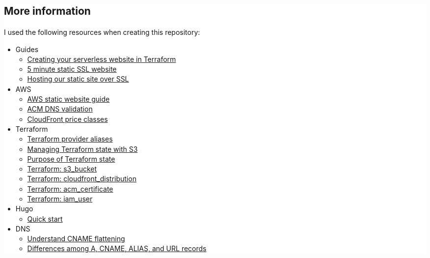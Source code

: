 ## More information

I used the following resources when creating this repository:

* Guides
  * [Creating your serverless website in Terraform](https://www.intricatecloud.io/2018/04/creating-your-serverless-website-in-terraform-part-2/)
  * [5 minute static SSL website](https://medium.com/modern-stack/5-minute-static-ssl-website-in-aws-with-terraform-76819a12d412)
  * [Hosting our static site over SSL](https://medium.com/runatlantis/hosting-our-static-site-over-ssl-with-s3-acm-cloudfront-and-terraform-513b799aec0f)
* AWS
  * [AWS static website guide](https://docs.aws.amazon.com/AmazonS3/latest/dev/HostingWebsiteOnS3Setup.html)
  * [ACM DNS validation](https://docs.aws.amazon.com/acm/latest/userguide/gs-acm-validate-dns.html)
  * [CloudFront price classes](https://docs.aws.amazon.com/AmazonCloudFront/latest/DeveloperGuide/PriceClass.html)
* Terraform 
  * [Terraform provider aliases](https://www.terraform.io/docs/configuration/providers.html#alias-multiple-provider-instances)
  * [Managing Terraform state with S3](https://blog.gruntwork.io/how-to-manage-terraform-state-28f5697e68fa)
  * [Purpose of Terraform state](https://www.terraform.io/docs/state/purpose.html)
  * [Terraform: s3_bucket](https://www.terraform.io/docs/providers/aws/r/s3_bucket.html)
  * [Terraform: cloudfront_distribution](https://www.terraform.io/docs/providers/aws/r/cloudfront_distribution.html)
  * [Terraform: acm_certificate](https://www.terraform.io/docs/providers/aws/r/acm_certificate.html)
  * [Terraform: iam_user](https://www.terraform.io/docs/providers/aws/r/iam_user.html)
* Hugo
  * [Quick start](https://gohugo.io/getting-started/quick-start/)
* DNS
  * [Understand CNAME flattening](https://support.cloudflare.com/hc/en-us/articles/200169056-Understand-and-configure-CNAME-Flattening)
  * [Differences among A, CNAME, ALIAS, and URL records](https://support.dnsimple.com/articles/differences-between-a-cname-alias-url/)